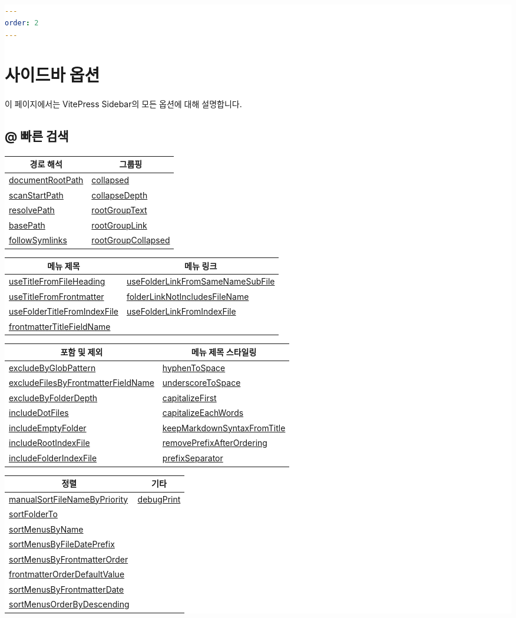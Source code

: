 ```yaml
---
order: 2
---
```


# 사이드바 옵션

이 페이지에서는 VitePress Sidebar의 모든 옵션에 대해 설명합니다.

## @ 빠른 검색

| 경로 해석                             | 그룹핑                                    |
| ------------------------------------- | ----------------------------------------- |
| [documentRootPath](#documentrootpath) | [collapsed](#collapsed)                   |
| [scanStartPath](#scanstartpath)       | [collapseDepth](#collapsedepth)           |
| [resolvePath](#resolvepath)           | [rootGroupText](#rootgrouptext)           |
| [basePath](#basepath)                 | [rootGroupLink](#rootgrouplink)           |
| [followSymlinks](#followsymlinks)     | [rootGroupCollapsed](#rootgroupcollapsed) |

| 메뉴 제목 | 메뉴 링크 |
| --- | --- |
| [useTitleFromFileHeading](#usetitlefromfileheading) | [useFolderLinkFromSameNameSubFile](#usefolderlinkfromsamenamesubfile) |
| [useTitleFromFrontmatter](#usetitlefromfrontmatter) | [folderLinkNotIncludesFileName](#folderlinknotincludesfilename) |
| [useFolderTitleFromIndexFile](#usefoldertitlefromindexfile) | [useFolderLinkFromIndexFile](#usefolderlinkfromindexfile) |
| [frontmatterTitleFieldName](#frontmattertitlefieldname) |  |

| 포함 및 제외 | 메뉴 제목 스타일링 |
| --- | --- |
| [excludeByGlobPattern](#excludebyglobpattern) | [hyphenToSpace](#hyphentospace) |
| [excludeFilesByFrontmatterFieldName](#excludefilesbyfrontmatterfieldname) | [underscoreToSpace](#underscoretospace) |
| [excludeByFolderDepth](#excludebyfolderdepth) | [capitalizeFirst](#capitalizefirst) |
| [includeDotFiles](#includedotfiles) | [capitalizeEachWords](#capitalizeeachwords) |
| [includeEmptyFolder](#sortmenusbyfrontmatterdate) | [keepMarkdownSyntaxFromTitle](#keepmarkdownsyntaxfromtitle) |
| [includeRootIndexFile](#sortmenusbyfrontmatterdate) | [removePrefixAfterOrdering](#removeprefixafterordering) |
| [includeFolderIndexFile](#sortmenusbyfrontmatterdate) | [prefixSeparator](#prefixseparator) |

| 정렬 | 기타 |
| --- | --- |
| [manualSortFileNameByPriority](#manualsortfilenamebypriority) | [debugPrint](#debugprint) |
| [sortFolderTo](#sortfolderto) |  |
| [sortMenusByName](#sortmenusbyname) |  |
| [sortMenusByFileDatePrefix](#sortmenusbyfiledateprefix) |  |
| [sortMenusByFrontmatterOrder](#sortmenusbyfrontmatterorder) |  |
| [frontmatterOrderDefaultValue](#frontmatterorderdefaultvalue) |  |
| [sortMenusByFrontmatterDate](#sortmenusbyfrontmatterdate) |  |
| [sortMenusOrderByDescending](#sortmenusorderbydescending) |  |